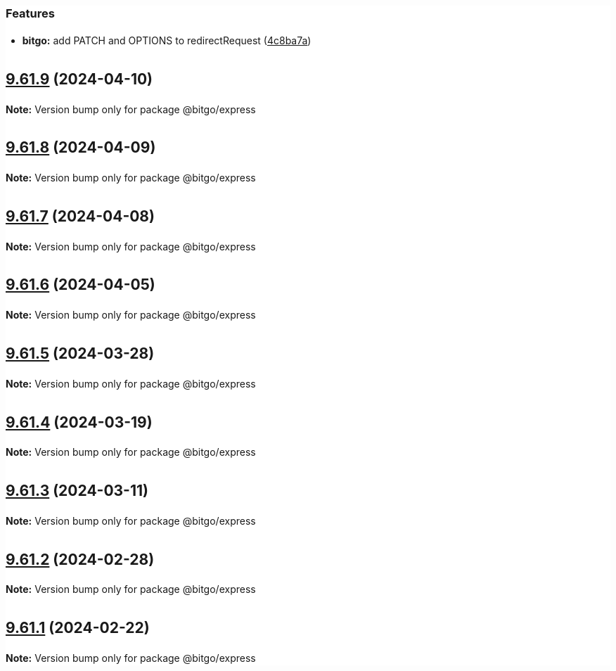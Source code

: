 ### Features

- **bitgo:** add PATCH and OPTIONS to redirectRequest ([4c8ba7a](https://github.com/BitGo/BitGoJS/commit/4c8ba7abb5718261774352e1a191f0ab5dc5e616))

## [9.61.9](https://github.com/BitGo/BitGoJS/compare/@bitgo/express@9.61.8...@bitgo/express@9.61.9) (2024-04-10)

**Note:** Version bump only for package @bitgo/express

## [9.61.8](https://github.com/BitGo/BitGoJS/compare/@bitgo/express@9.61.7...@bitgo/express@9.61.8) (2024-04-09)

**Note:** Version bump only for package @bitgo/express

## [9.61.7](https://github.com/BitGo/BitGoJS/compare/@bitgo/express@9.61.6...@bitgo/express@9.61.7) (2024-04-08)

**Note:** Version bump only for package @bitgo/express

## [9.61.6](https://github.com/BitGo/BitGoJS/compare/@bitgo/express@9.61.5...@bitgo/express@9.61.6) (2024-04-05)

**Note:** Version bump only for package @bitgo/express

## [9.61.5](https://github.com/BitGo/BitGoJS/compare/@bitgo/express@9.61.4...@bitgo/express@9.61.5) (2024-03-28)

**Note:** Version bump only for package @bitgo/express

## [9.61.4](https://github.com/BitGo/BitGoJS/compare/@bitgo/express@9.61.3...@bitgo/express@9.61.4) (2024-03-19)

**Note:** Version bump only for package @bitgo/express

## [9.61.3](https://github.com/BitGo/BitGoJS/compare/@bitgo/express@9.61.2...@bitgo/express@9.61.3) (2024-03-11)

**Note:** Version bump only for package @bitgo/express

## [9.61.2](https://github.com/BitGo/BitGoJS/compare/@bitgo/express@9.61.1...@bitgo/express@9.61.2) (2024-02-28)

**Note:** Version bump only for package @bitgo/express

## [9.61.1](https://github.com/BitGo/BitGoJS/compare/@bitgo/express@9.61.0...@bitgo/express@9.61.1) (2024-02-22)

**Note:** Version bump only for package @bitgo/express
